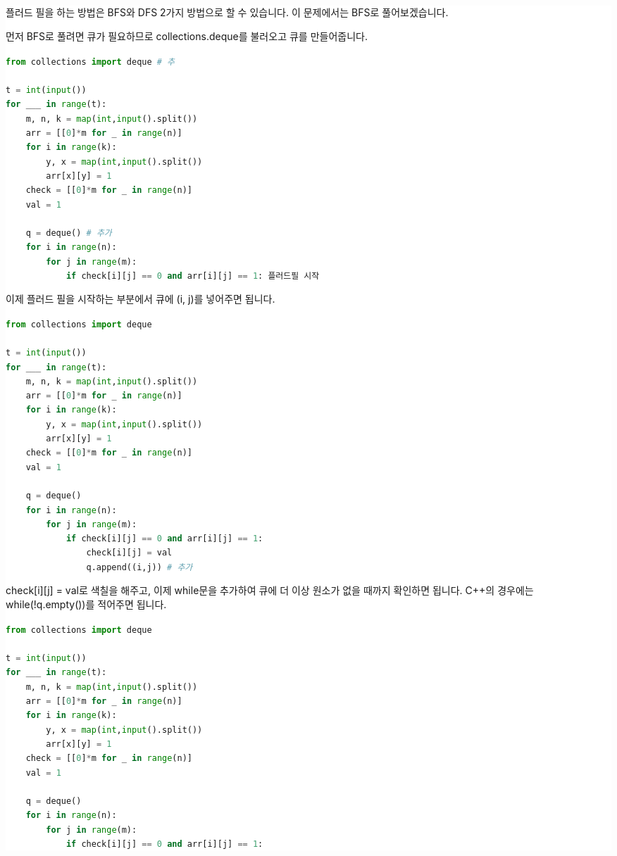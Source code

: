 플러드 필을 하는 방법은 BFS와 DFS  2가지 방법으로 할 수 있습니다. 이 문제에서는 BFS로 풀어보겠습니다.



먼저 BFS로 풀려면 큐가 필요하므로 collections.deque를 불러오고 큐를 만들어줍니다.

```python
from collections import deque # 추

t = int(input())
for ___ in range(t):
    m, n, k = map(int,input().split())
    arr = [[0]*m for _ in range(n)]
    for i in range(k):
        y, x = map(int,input().split())
        arr[x][y] = 1
    check = [[0]*m for _ in range(n)]
    val = 1
    
    q = deque() # 추가
    for i in range(n):
        for j in range(m):
            if check[i][j] == 0 and arr[i][j] == 1: 플러드필 시작
```

이제 플러드 필을 시작하는 부분에서 큐에 \(i, j\)를 넣어주면 됩니다.

```python
from collections import deque

t = int(input())
for ___ in range(t):
    m, n, k = map(int,input().split())
    arr = [[0]*m for _ in range(n)]
    for i in range(k):
        y, x = map(int,input().split())
        arr[x][y] = 1
    check = [[0]*m for _ in range(n)]
    val = 1

    q = deque()
    for i in range(n):
        for j in range(m):
            if check[i][j] == 0 and arr[i][j] == 1:
                check[i][j] = val
                q.append((i,j)) # 추가
```

check\[i\]\[j\] = val로 색칠을 해주고, 이제 while문을 추가하여 큐에 더 이상 원소가 없을 때까지 확인하면 됩니다. C++의 경우에는 while\(!q.empty\(\)\)를 적어주면 됩니다.

```python
from collections import deque

t = int(input())
for ___ in range(t):
    m, n, k = map(int,input().split())
    arr = [[0]*m for _ in range(n)]
    for i in range(k):
        y, x = map(int,input().split())
        arr[x][y] = 1
    check = [[0]*m for _ in range(n)]
    val = 1

    q = deque()
    for i in range(n):
        for j in range(m):
            if check[i][j] == 0 and arr[i][j] == 1:
```